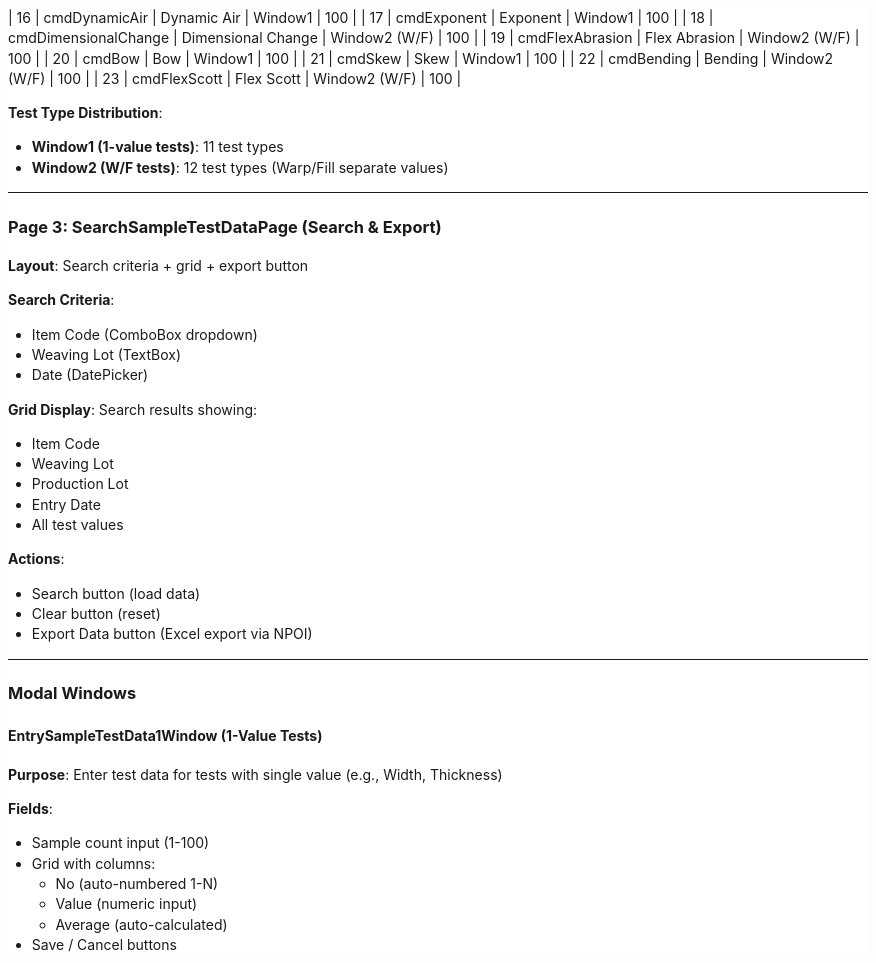 | 16 | cmdDynamicAir | Dynamic Air | Window1 | 100 |
| 17 | cmdExponent | Exponent | Window1 | 100 |
| 18 | cmdDimensionalChange | Dimensional Change | Window2 (W/F) | 100 |
| 19 | cmdFlexAbrasion | Flex Abrasion | Window2 (W/F) | 100 |
| 20 | cmdBow | Bow | Window1 | 100 |
| 21 | cmdSkew | Skew | Window1 | 100 |
| 22 | cmdBending | Bending | Window2 (W/F) | 100 |
| 23 | cmdFlexScott | Flex Scott | Window2 (W/F) | 100 |

**Test Type Distribution**:
- **Window1 (1-value tests)**: 11 test types
- **Window2 (W/F tests)**: 12 test types (Warp/Fill separate values)

---

### Page 3: SearchSampleTestDataPage (Search & Export)

**Layout**: Search criteria + grid + export button

**Search Criteria**:
- Item Code (ComboBox dropdown)
- Weaving Lot (TextBox)
- Date (DatePicker)

**Grid Display**: Search results showing:
- Item Code
- Weaving Lot
- Production Lot
- Entry Date
- All test values

**Actions**:
- Search button (load data)
- Clear button (reset)
- Export Data button (Excel export via NPOI)

---

### Modal Windows

#### EntrySampleTestData1Window (1-Value Tests)

**Purpose**: Enter test data for tests with single value (e.g., Width, Thickness)

**Fields**:
- Sample count input (1-100)
- Grid with columns:
  - No (auto-numbered 1-N)
  - Value (numeric input)
  - Average (auto-calculated)
- Save / Cancel buttons
